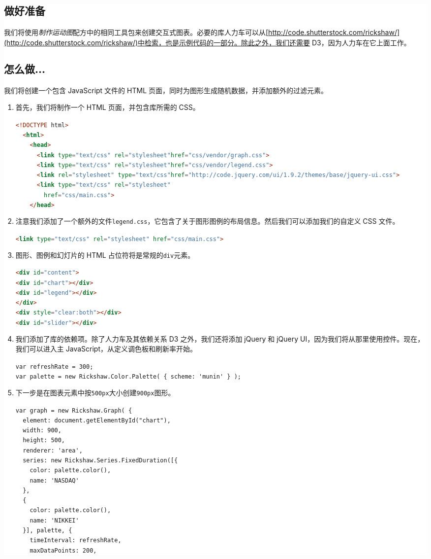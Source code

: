 ## 做好准备

我们将使用*制作运动图*配方中的相同工具包来创建交互式图表。必要的库人力车可以从[http://code.shutterstock.com/rickshaw/](http://code.shutterstock.com/rickshaw/)中检索，也是示例代码的一部分。除此之外，我们还需要 D3，因为人力车在它上面工作。

## 怎么做...

我们将创建一个包含 JavaScript 文件的 HTML 页面，同时为图形生成随机数据，并添加额外的过滤元素。

1.  首先，我们将制作一个 HTML 页面，并包含库所需的 CSS。

    ```html
    <!DOCTYPE html>
      <html>
        <head>
          <link type="text/css" rel="stylesheet"href="css/vendor/graph.css">
          <link type="text/css" rel="stylesheet"href="css/vendor/legend.css">
          <link rel="stylesheet" type="text/css"href="http://code.jquery.com/ui/1.9.2/themes/base/jquery-ui.css">
          <link type="text/css" rel="stylesheet"
            href="css/main.css">
        </head>
    ```

2.  注意我们添加了一个额外的文件`legend.css`，它包含了关于图形图例的布局信息。然后我们可以添加我们的自定义 CSS 文件。

    ```html
    <link type="text/css" rel="stylesheet" href="css/main.css">
    ```

3.  图形、图例和幻灯片的 HTML 占位符将是常规的`div`元素。

    ```html
    <div id="content">
    <div id="chart"></div>
    <div id="legend"></div>
    </div>
    <div style="clear:both"></div>
    <div id="slider"></div>
    ```

4.  我们添加了库的依赖项。除了人力车及其依赖关系 D3 之外，我们还将添加 jQuery 和 jQuery UI，因为我们将从那里使用控件。现在，我们可以进入主 JavaScript，从定义调色板和刷新率开始。

    ```html
    var refreshRate = 300;
    var palette = new Rickshaw.Color.Palette( { scheme: 'munin' } );
    ```

5.  下一步是在图表元素中按`500px`大小创建`900px`图形。

    ```html
    var graph = new Rickshaw.Graph( {
      element: document.getElementById("chart"),
      width: 900,
      height: 500,
      renderer: 'area',
      series: new Rickshaw.Series.FixedDuration([{
        color: palette.color(),
        name: 'NASDAQ'
      },
      {
        color: palette.color(),
        name: 'NIKKEI'
      }], palette, {
        timeInterval: refreshRate,
        maxDataPoints: 200,
